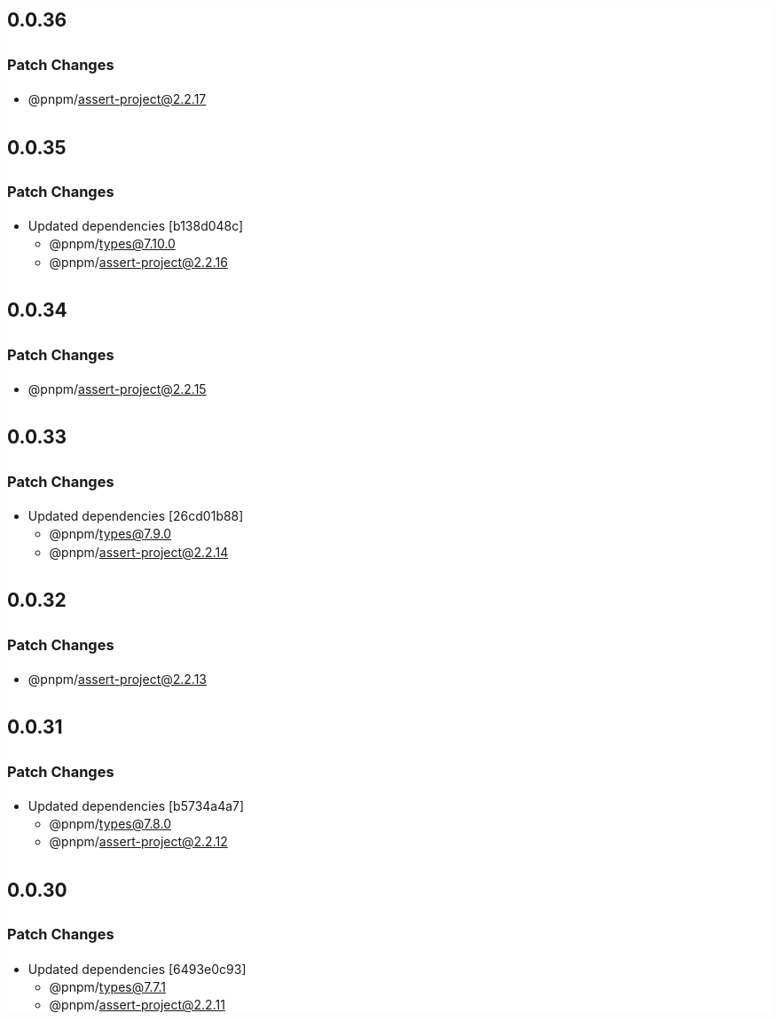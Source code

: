 ## 0.0.36

### Patch Changes

- @pnpm/assert-project@2.2.17

## 0.0.35

### Patch Changes

- Updated dependencies [b138d048c]
  - @pnpm/types@7.10.0
  - @pnpm/assert-project@2.2.16

## 0.0.34

### Patch Changes

- @pnpm/assert-project@2.2.15

## 0.0.33

### Patch Changes

- Updated dependencies [26cd01b88]
  - @pnpm/types@7.9.0
  - @pnpm/assert-project@2.2.14

## 0.0.32

### Patch Changes

- @pnpm/assert-project@2.2.13

## 0.0.31

### Patch Changes

- Updated dependencies [b5734a4a7]
  - @pnpm/types@7.8.0
  - @pnpm/assert-project@2.2.12

## 0.0.30

### Patch Changes

- Updated dependencies [6493e0c93]
  - @pnpm/types@7.7.1
  - @pnpm/assert-project@2.2.11
